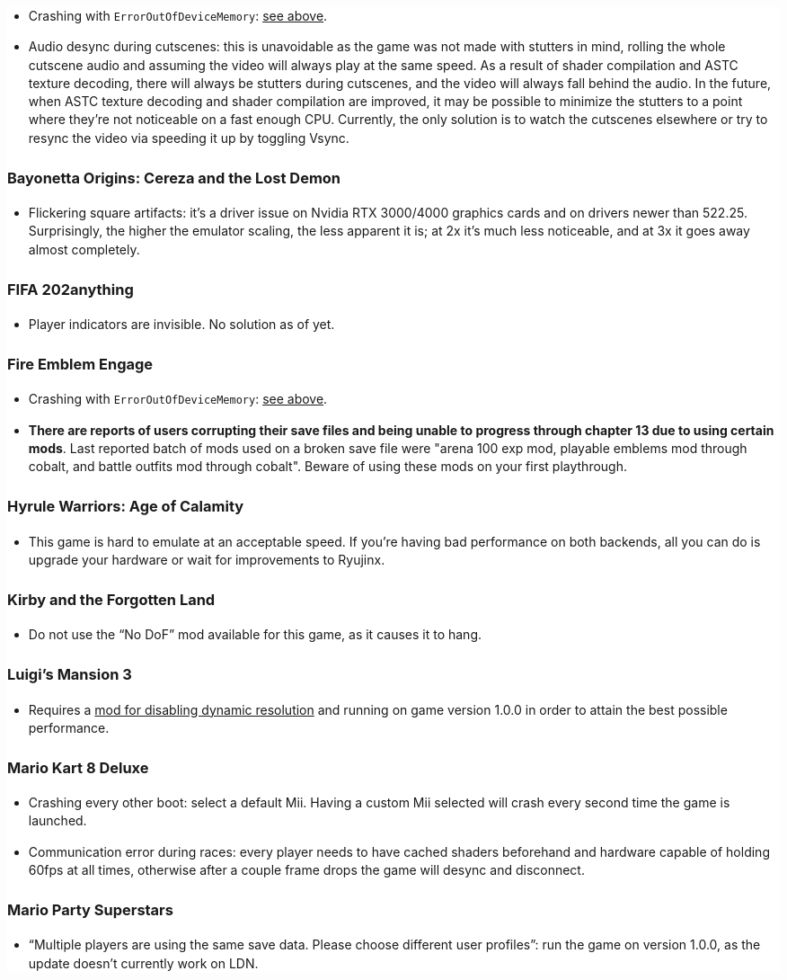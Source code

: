- Crashing with `ErrorOutOfDeviceMemory`: [see above](https://github.com/Ryujinx/Ryujinx/wiki/FAQ-and-Troubleshooting#-game-crashes-with-e-guirenderthread-application--unhandled-exception-caught-ryujinxgraphicsvulkanvulkanexception-unexpected-api-error-erroroutofdevicememory).

- Audio desync during cutscenes: this is unavoidable as the game was not made with stutters in mind, rolling the whole cutscene audio and assuming the video will always play at the same speed. As a result of shader compilation and ASTC texture decoding, there will always be stutters during cutscenes, and the video will always fall behind the audio. In the future, when ASTC texture decoding and shader compilation are improved, it may be possible to minimize the stutters to a point where they’re not noticeable on a fast enough CPU. Currently, the only solution is to watch the cutscenes elsewhere or try to resync the video via speeding it up by toggling Vsync.

### Bayonetta Origins: Cereza and the Lost Demon
- Flickering square artifacts: it’s a driver issue on Nvidia RTX 3000/4000 graphics cards and on drivers newer than 522.25. Surprisingly, the higher the emulator scaling, the less apparent it is; at 2x it’s much less noticeable, and at 3x it goes away almost completely.

### FIFA 202anything
- Player indicators are invisible. No solution as of yet.

### Fire Emblem Engage
- Crashing with `ErrorOutOfDeviceMemory`: [see above](https://github.com/Ryujinx/Ryujinx/wiki/FAQ-and-Troubleshooting#-game-crashes-with-e-guirenderthread-application--unhandled-exception-caught-ryujinxgraphicsvulkanvulkanexception-unexpected-api-error-erroroutofdevicememory).

- **There are reports of users corrupting their save files and being unable to progress through chapter 13 due to using certain mods**. Last reported batch of mods used on a broken save file were "arena 100 exp mod, playable emblems mod through cobalt, and battle outfits mod through cobalt". Beware of using these mods on your first playthrough.

### Hyrule Warriors: Age of Calamity
- This game is hard to emulate at an acceptable speed. If you’re having bad performance on both backends, all you can do is upgrade your hardware or wait for improvements to Ryujinx.

### Kirby and the Forgotten Land
- Do not use the “No DoF” mod available for this game, as it causes it to hang.

### Luigi’s Mansion 3
- Requires a [mod for disabling dynamic resolution](https://cdn.discordapp.com/attachments/356187763139280896/880802012709679145/Disable-Dynamic-Resolution.zip) and running on game version 1.0.0 in order to attain the best possible performance.

### Mario Kart 8 Deluxe
- Crashing every other boot: select a default Mii. Having a custom Mii selected will crash every second time the game is launched.

- Communication error during races: every player needs to have cached shaders beforehand and hardware capable of holding 60fps at all times, otherwise after a couple frame drops the game will desync and disconnect.

### Mario Party Superstars
- “Multiple players are using the same save data. Please choose different user profiles”: run the game on version 1.0.0, as the update doesn’t currently work on LDN.
